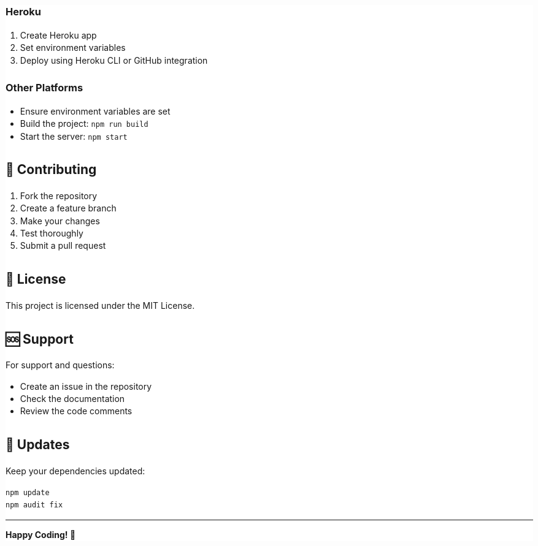 ### Heroku
1. Create Heroku app
2. Set environment variables
3. Deploy using Heroku CLI or GitHub integration

### Other Platforms
- Ensure environment variables are set
- Build the project: `npm run build`
- Start the server: `npm start`

## 🤝 Contributing

1. Fork the repository
2. Create a feature branch
3. Make your changes
4. Test thoroughly
5. Submit a pull request

## 📝 License

This project is licensed under the MIT License.

## 🆘 Support

For support and questions:
- Create an issue in the repository
- Check the documentation
- Review the code comments

## 🔄 Updates

Keep your dependencies updated:
```bash
npm update
npm audit fix
```

---

**Happy Coding! 🎉**
